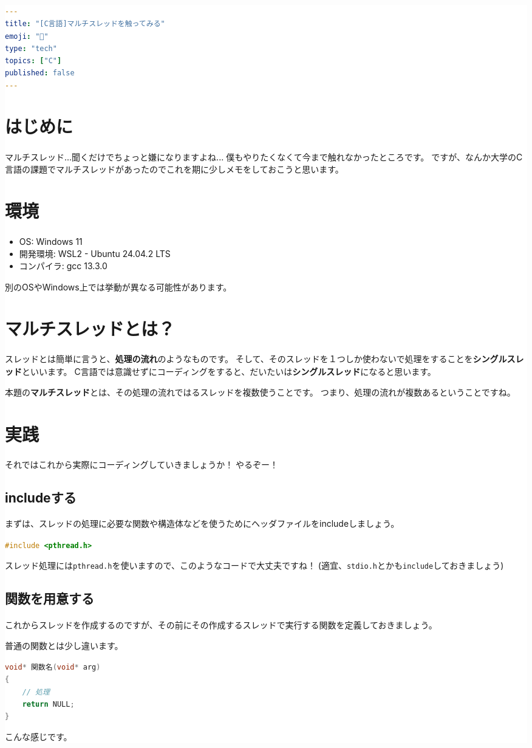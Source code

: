 ```yaml
---
title: "[C言語]マルチスレッドを触ってみる"
emoji: "🚀"
type: "tech"
topics: ["C"]
published: false
---
```


# はじめに
マルチスレッド...聞くだけでちょっと嫌になりますよね...
僕もやりたくなくて今まで触れなかったところです。
ですが、なんか大学のC言語の課題でマルチスレッドがあったのでこれを期に少しメモをしておこうと思います。

# 環境
- OS: Windows 11
- 開発環境: WSL2 - Ubuntu 24.04.2 LTS
- コンパイラ: gcc 13.3.0

別のOSやWindows上では挙動が異なる可能性があります。

# マルチスレッドとは？
スレッドとは簡単に言うと、**処理の流れ**のようなものです。
そして、そのスレッドを１つしか使わないで処理をすることを**シングルスレッド**といいます。
C言語では意識せずにコーディングをすると、だいたいは**シングルスレッド**になると思います。

本題の**マルチスレッド**とは、その処理の流れではるスレッドを複数使うことです。
つまり、処理の流れが複数あるということですね。

# 実践
それではこれから実際にコーディングしていきましょうか！
やるぞー！

## includeする
まずは、スレッドの処理に必要な関数や構造体などを使うためにヘッダファイルをincludeしましょう。
```C
#include <pthread.h>
```
スレッド処理には`pthread.h`を使いますので、このようなコードで大丈夫ですね！
(適宜、`stdio.h`とかも`include`しておきましょう)

## 関数を用意する
これからスレッドを作成するのですが、その前にその作成するスレッドで実行する関数を定義しておきましょう。

普通の関数とは少し違います。
```C
void* 関数名(void* arg)
{
    // 処理
    return NULL;
}
```
こんな感じです。
